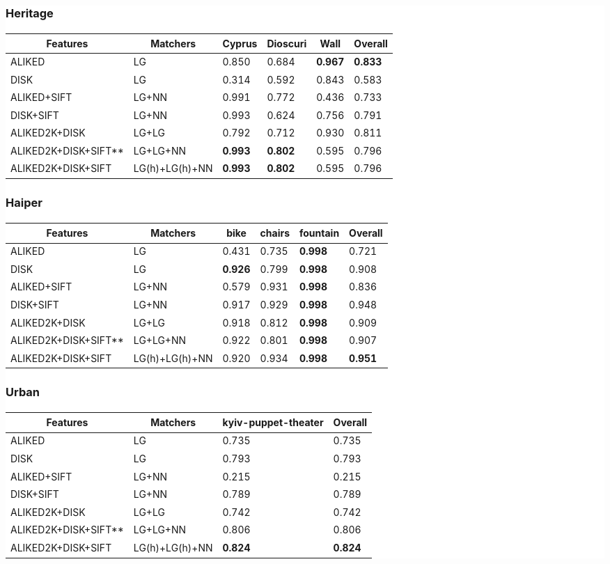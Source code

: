 ### Heritage

| Features             | Matchers       | Cyprus    | Dioscuri  | Wall      | Overall   |
| -------------------- | -------------- | --------- | --------- | --------- | --------- |
| ALIKED               | LG             | 0.850     | 0.684     | **0.967** | **0.833** |
| DISK                 | LG             | 0.314     | 0.592     | 0.843     | 0.583     |
| ALIKED+SIFT          | LG+NN          | 0.991     | 0.772     | 0.436     | 0.733     |
| DISK+SIFT            | LG+NN          | 0.993     | 0.624     | 0.756     | 0.791     |
| ALIKED2K+DISK        | LG+LG          | 0.792     | 0.712     | 0.930     | 0.811     |
| ALIKED2K+DISK+SIFT** | LG+LG+NN       | **0.993** | **0.802** | 0.595     | 0.796     |
| ALIKED2K+DISK+SIFT   | LG(h)+LG(h)+NN | **0.993** | **0.802** | 0.595     | 0.796     |

### Haiper

| Features             | Matchers       | bike      | chairs | fountain  | Overall   |
| -------------------- | -------------- | --------- | ------ | --------- | --------- |
| ALIKED               | LG             | 0.431     | 0.735  | **0.998** | 0.721     |
| DISK                 | LG             | **0.926** | 0.799  | **0.998** | 0.908     |
| ALIKED+SIFT          | LG+NN          | 0.579     | 0.931  | **0.998** | 0.836     |
| DISK+SIFT            | LG+NN          | 0.917     | 0.929  | **0.998** | 0.948     |
| ALIKED2K+DISK        | LG+LG          | 0.918     | 0.812  | **0.998** | 0.909     |
| ALIKED2K+DISK+SIFT** | LG+LG+NN       | 0.922     | 0.801  | **0.998** | 0.907     |
| ALIKED2K+DISK+SIFT   | LG(h)+LG(h)+NN | 0.920     | 0.934  | **0.998** | **0.951** |

### Urban

| Features             | Matchers       | kyiv-puppet-theater | Overall   |
| -------------------- | -------------- | ------------------- | --------- |
| ALIKED               | LG             | 0.735               | 0.735     |
| DISK                 | LG             | 0.793               | 0.793     |
| ALIKED+SIFT          | LG+NN          | 0.215               | 0.215     |
| DISK+SIFT            | LG+NN          | 0.789               | 0.789     |
| ALIKED2K+DISK        | LG+LG          | 0.742               | 0.742     |
| ALIKED2K+DISK+SIFT** | LG+LG+NN       | 0.806               | 0.806     |
| ALIKED2K+DISK+SIFT   | LG(h)+LG(h)+NN | **0.824**           | **0.824** |

